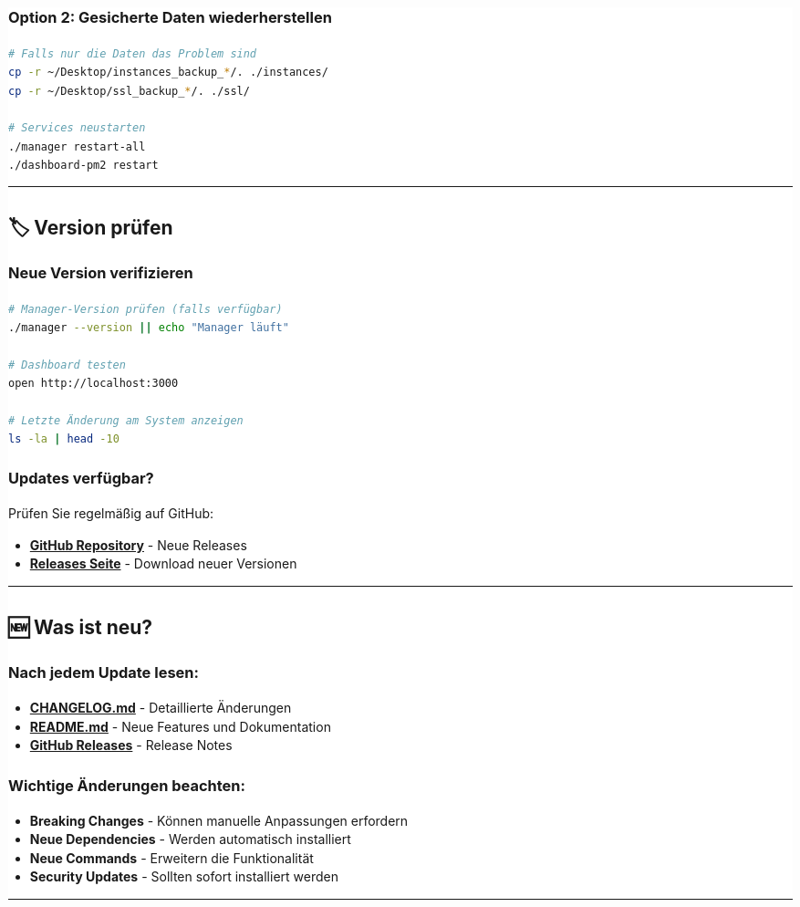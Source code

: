 ### Option 2: Gesicherte Daten wiederherstellen

```bash
# Falls nur die Daten das Problem sind
cp -r ~/Desktop/instances_backup_*/. ./instances/
cp -r ~/Desktop/ssl_backup_*/. ./ssl/

# Services neustarten
./manager restart-all
./dashboard-pm2 restart
```

---

## 🏷️ Version prüfen

### Neue Version verifizieren

```bash
# Manager-Version prüfen (falls verfügbar)
./manager --version || echo "Manager läuft"

# Dashboard testen
open http://localhost:3000

# Letzte Änderung am System anzeigen
ls -la | head -10
```

### Updates verfügbar?

Prüfen Sie regelmäßig auf GitHub:
- **[GitHub Repository](https://github.com/skerbis/redaxo-multi-instances)** - Neue Releases
- **[Releases Seite](https://github.com/skerbis/redaxo-multi-instances/releases)** - Download neuer Versionen

---

## 🆕 Was ist neu?

### Nach jedem Update lesen:

- **[CHANGELOG.md](CHANGELOG.md)** - Detaillierte Änderungen
- **[README.md](README.md)** - Neue Features und Dokumentation
- **[GitHub Releases](https://github.com/skerbis/redaxo-multi-instances/releases)** - Release Notes

### Wichtige Änderungen beachten:

- **Breaking Changes** - Können manuelle Anpassungen erfordern
- **Neue Dependencies** - Werden automatisch installiert
- **Neue Commands** - Erweitern die Funktionalität
- **Security Updates** - Sollten sofort installiert werden

---